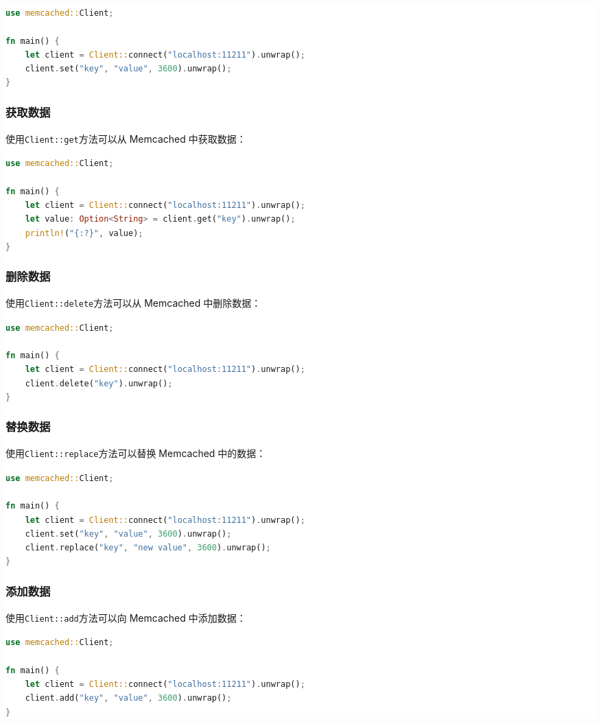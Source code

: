 ```rust
use memcached::Client;

fn main() {
    let client = Client::connect("localhost:11211").unwrap();
    client.set("key", "value", 3600).unwrap();
}
```

### 获取数据

使用`Client::get`方法可以从 Memcached 中获取数据：

```rust
use memcached::Client;

fn main() {
    let client = Client::connect("localhost:11211").unwrap();
    let value: Option<String> = client.get("key").unwrap();
    println!("{:?}", value);
}
```

### 删除数据

使用`Client::delete`方法可以从 Memcached 中删除数据：

```rust
use memcached::Client;

fn main() {
    let client = Client::connect("localhost:11211").unwrap();
    client.delete("key").unwrap();
}
```

### 替换数据

使用`Client::replace`方法可以替换 Memcached 中的数据：

```rust
use memcached::Client;

fn main() {
    let client = Client::connect("localhost:11211").unwrap();
    client.set("key", "value", 3600).unwrap();
    client.replace("key", "new value", 3600).unwrap();
}
```

### 添加数据

使用`Client::add`方法可以向 Memcached 中添加数据：

```rust
use memcached::Client;

fn main() {
    let client = Client::connect("localhost:11211").unwrap();
    client.add("key", "value", 3600).unwrap();
}
```
